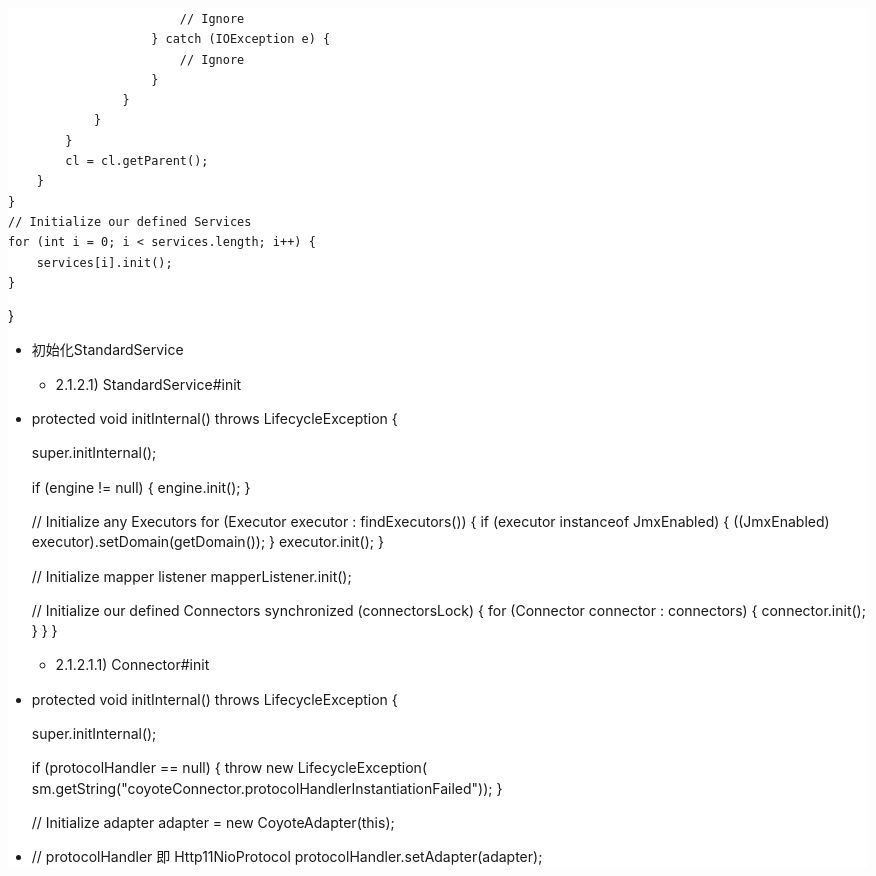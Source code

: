                             // Ignore
                        } catch (IOException e) {
                            // Ignore
                        }
                    }
                }
            }
            cl = cl.getParent();
        }
    }
    // Initialize our defined Services
    for (int i = 0; i < services.length; i++) {
        services[i].init();
    }
}

- 初始化StandardService
    - 2.1.2.1) StandardService#init
- protected void initInternal() throws LifecycleException {

    super.initInternal();

    if (engine != null) {
        engine.init();
    }

    // Initialize any Executors
    for (Executor executor : findExecutors()) {
        if (executor instanceof JmxEnabled) {
            ((JmxEnabled) executor).setDomain(getDomain());
        }
        executor.init();
    }

    // Initialize mapper listener
    mapperListener.init();

    // Initialize our defined Connectors
    synchronized (connectorsLock) {
        for (Connector connector : connectors) {
            connector.init();
        }
    }
}
    - 2.1.2.1.1) Connector#init
- protected void initInternal() throws LifecycleException {

    super.initInternal();

    if (protocolHandler == null) {
        throw new LifecycleException(
                sm.getString("coyoteConnector.protocolHandlerInstantiationFailed"));
    }

    // Initialize adapter
    adapter = new CoyoteAdapter(this);
- // protocolHandler 即 Http11NioProtocol
    protocolHandler.setAdapter(adapter);
